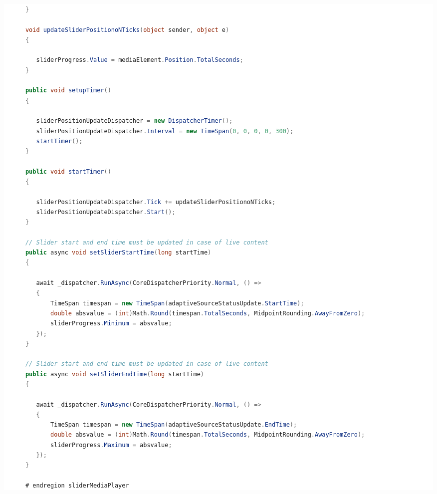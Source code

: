    ```csharp
         }

         void updateSliderPositionoNTicks(object sender, object e)
         {

            sliderProgress.Value = mediaElement.Position.TotalSeconds;
         }

         public void setupTimer()
         {

            sliderPositionUpdateDispatcher = new DispatcherTimer();
            sliderPositionUpdateDispatcher.Interval = new TimeSpan(0, 0, 0, 0, 300);
            startTimer();
         }

         public void startTimer()
         {

            sliderPositionUpdateDispatcher.Tick += updateSliderPositionoNTicks;
            sliderPositionUpdateDispatcher.Start();
         }

         // Slider start and end time must be updated in case of live content
         public async void setSliderStartTime(long startTime)
         {

            await _dispatcher.RunAsync(CoreDispatcherPriority.Normal, () =>
            {
                TimeSpan timespan = new TimeSpan(adaptiveSourceStatusUpdate.StartTime);
                double absvalue = (int)Math.Round(timespan.TotalSeconds, MidpointRounding.AwayFromZero);
                sliderProgress.Minimum = absvalue;
            });
         }

         // Slider start and end time must be updated in case of live content
         public async void setSliderEndTime(long startTime)
         {

            await _dispatcher.RunAsync(CoreDispatcherPriority.Normal, () =>
            {
                TimeSpan timespan = new TimeSpan(adaptiveSourceStatusUpdate.EndTime);
                double absvalue = (int)Math.Round(timespan.TotalSeconds, MidpointRounding.AwayFromZero);
                sliderProgress.Maximum = absvalue;
            });
         }

         # endregion sliderMediaPlayer
   ```
